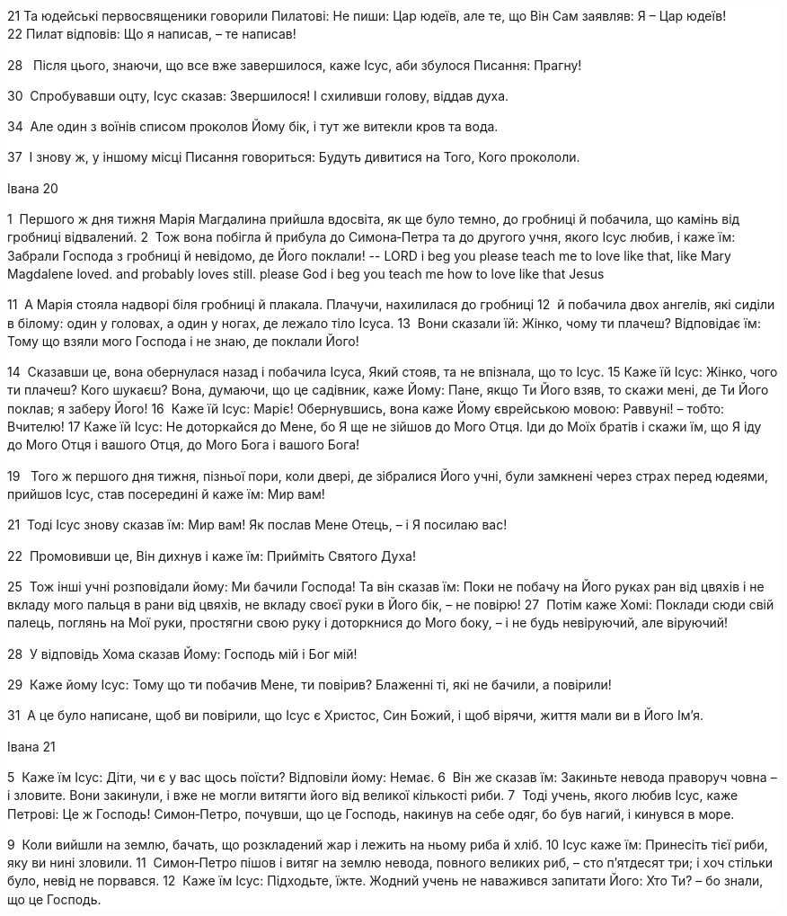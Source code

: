 21 Та юдейські первосвященики говорили Пилатові: Не пиши: Цар юдеїв, але те, що Він Сам заявляв: Я – Цар юдеїв! 22 Пилат відповів: Що я написав, – те написав!

28   Після цього, знаючи, що все вже завершилося, каже Ісус, аби збулося Писання: Прагну!

30  Спробувавши оцту, Ісус сказав: Звершилося! І схиливши голову, віддав духа.

34  Але один з воїнів списом проколов Йому бік, і тут же витекли кров та вода.

37  І знову ж, у іншому місці Писання говориться: Будуть дивитися на Того, Кого прокололи.

Івана 20

1  Першого ж дня тижня Марія Магдалина прийшла вдосвіта, як ще було темно, до гробниці й побачила, що камінь від гробниці відвалений. 2  Тож вона побігла й прибула до Симона‑Петра та до другого учня, якого Ісус любив, і каже їм: Забрали Господа з гробниці й невідомо, де Його поклали! -- LORD i beg you please teach me to love like that, like Mary Magdalene loved. and probably loves still. please God i beg you teach me how to love like that Jesus

11  А Марія стояла надворі біля гробниці й плакала. Плачучи, нахилилася до гробниці 12  й побачила двох ангелів, які сиділи в білому: один у головах, а один у ногах, де лежало тіло Ісуса. 13  Вони сказали їй: Жінко, чому ти плачеш? Відповідає їм: Тому що взяли мого Господа і не знаю, де поклали Його!

14  Сказавши це, вона обернулася назад і побачила Ісуса, Який стояв, та не впізнала, що то Ісус. 15 Каже їй Ісус: Жінко, чого ти плачеш? Кого шукаєш? Вона, думаючи, що це садівник, каже Йому: Пане, якщо Ти Його взяв, то скажи мені, де Ти Його поклав; я заберу Його! 16  Каже їй Ісус: Маріє! Обернувшись, вона каже Йому єврейською мовою: Раввуні! – тобто: Вчителю! 17 Каже їй Ісус: Не доторкайся до Мене, бо Я ще не зійшов до Мого Отця. Іди до Моїх братів і скажи їм, що Я іду до Мого Отця і вашого Отця, до Мого Бога і вашого Бога!

19   Того ж першого дня тижня, пізньої пори, коли двері, де зібралися Його учні, були замкнені через страх перед юдеями, прийшов Ісус, став посередині й каже їм: Мир вам!

21  Тоді Ісус знову сказав їм: Мир вам! Як послав Мене Отець, – і Я посилаю вас!

22  Промовивши це, Він дихнув і каже їм: Прийміть Святого Духа!

25  Тож інші учні розповідали йому: Ми бачили Господа! Та він сказав їм: Поки не побачу на Його руках ран від цвяхів і не вкладу мого пальця в рани від цвяхів, не вкладу своєї руки в Його бік, – не повірю! 27  Потім каже Хомі: Поклади сюди свій палець, поглянь на Мої руки, простягни свою руку і доторкнися до Мого боку, – і не будь невіруючий, але віруючий!

28  У відповідь Хома сказав Йому: Господь мій і Бог мій!

29  Каже йому Ісус: Тому що ти побачив Мене, ти повірив? Блаженні ті, які не бачили, а повірили!

31  А це було написане, щоб ви повірили, що Ісус є Христос, Син Божий, і щоб вірячи, життя мали ви в Його Ім’я.

Івана 21

5  Каже їм Ісус: Діти, чи є у вас щось поїсти? Відповіли йому: Немає. 6  Він же сказав їм: Закиньте невода праворуч човна – і зловите. Вони закинули, і вже не могли витягти його від великої кількості риби. 7  Тоді учень, якого любив Ісус, каже Петрові: Це ж Господь! Симон‑Петро, почувши, що це Господь, накинув на себе одяг, бо був нагий, і кинувся в море.

9  Коли вийшли на землю, бачать, що розкладений жар і лежить на ньому риба й хліб. 10 Ісус каже їм: Принесіть тієї риби, яку ви нині зловили. 11  Симон‑Петро пішов і витяг на землю невода, повного великих риб, – сто п’ятдесят три; і хоч стільки було, невід не порвався. 12  Каже їм Ісус: Підходьте, їжте. Жодний учень не наважився запитати Його: Хто Ти? – бо знали, що це Господь.
